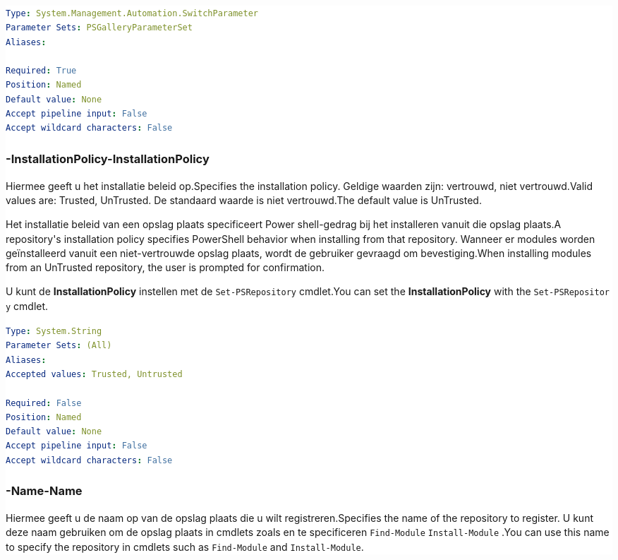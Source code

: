 ```yaml
Type: System.Management.Automation.SwitchParameter
Parameter Sets: PSGalleryParameterSet
Aliases:

Required: True
Position: Named
Default value: None
Accept pipeline input: False
Accept wildcard characters: False
```

### <span data-ttu-id="68f85-128">-InstallationPolicy</span><span class="sxs-lookup"><span data-stu-id="68f85-128">-InstallationPolicy</span></span>

<span data-ttu-id="68f85-129">Hiermee geeft u het installatie beleid op.</span><span class="sxs-lookup"><span data-stu-id="68f85-129">Specifies the installation policy.</span></span> <span data-ttu-id="68f85-130">Geldige waarden zijn: vertrouwd, niet vertrouwd.</span><span class="sxs-lookup"><span data-stu-id="68f85-130">Valid values are: Trusted, UnTrusted.</span></span> <span data-ttu-id="68f85-131">De standaard waarde is niet vertrouwd.</span><span class="sxs-lookup"><span data-stu-id="68f85-131">The default value is UnTrusted.</span></span>

<span data-ttu-id="68f85-132">Het installatie beleid van een opslag plaats specificeert Power shell-gedrag bij het installeren vanuit die opslag plaats.</span><span class="sxs-lookup"><span data-stu-id="68f85-132">A repository's installation policy specifies PowerShell behavior when installing from that repository.</span></span> <span data-ttu-id="68f85-133">Wanneer er modules worden geïnstalleerd vanuit een niet-vertrouwde opslag plaats, wordt de gebruiker gevraagd om bevestiging.</span><span class="sxs-lookup"><span data-stu-id="68f85-133">When installing modules from an UnTrusted repository, the user is prompted for confirmation.</span></span>

<span data-ttu-id="68f85-134">U kunt de **InstallationPolicy** instellen met de `Set-PSRepository` cmdlet.</span><span class="sxs-lookup"><span data-stu-id="68f85-134">You can set the **InstallationPolicy** with the `Set-PSRepository` cmdlet.</span></span>

```yaml
Type: System.String
Parameter Sets: (All)
Aliases:
Accepted values: Trusted, Untrusted

Required: False
Position: Named
Default value: None
Accept pipeline input: False
Accept wildcard characters: False
```

### <span data-ttu-id="68f85-135">-Name</span><span class="sxs-lookup"><span data-stu-id="68f85-135">-Name</span></span>

<span data-ttu-id="68f85-136">Hiermee geeft u de naam op van de opslag plaats die u wilt registreren.</span><span class="sxs-lookup"><span data-stu-id="68f85-136">Specifies the name of the repository to register.</span></span> <span data-ttu-id="68f85-137">U kunt deze naam gebruiken om de opslag plaats in cmdlets zoals en te specificeren `Find-Module` `Install-Module` .</span><span class="sxs-lookup"><span data-stu-id="68f85-137">You can use this name to specify the repository in cmdlets such as `Find-Module` and `Install-Module`.</span></span>
